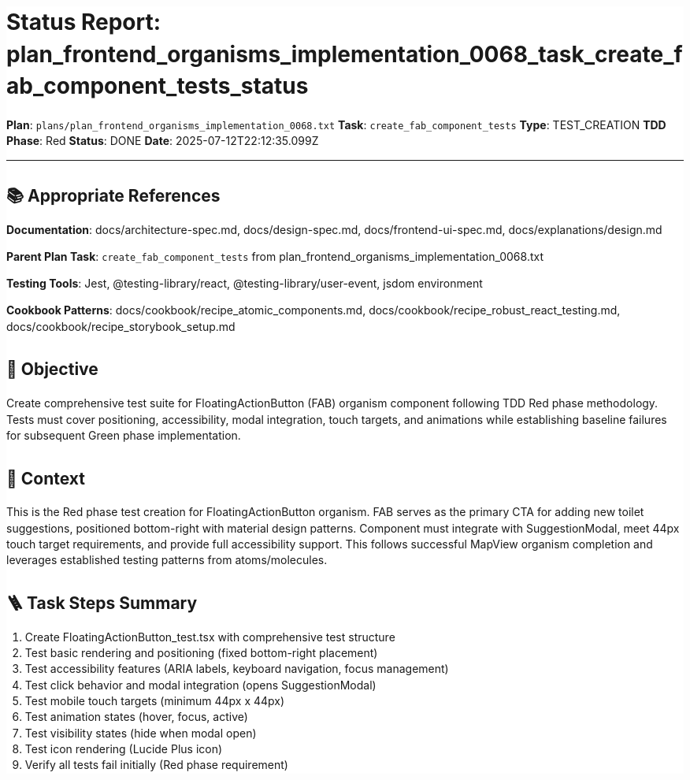 
# Status Report: plan_frontend_organisms_implementation_0068_task_create_fab_component_tests_status

**Plan**: `plans/plan_frontend_organisms_implementation_0068.txt`
**Task**: `create_fab_component_tests`
**Type**: TEST_CREATION
**TDD Phase**: Red
**Status**: DONE
**Date**: 2025-07-12T22:12:35.099Z

---

## 📚 Appropriate References

**Documentation**: docs/architecture-spec.md, docs/design-spec.md, docs/frontend-ui-spec.md, docs/explanations/design.md

**Parent Plan Task**: `create_fab_component_tests` from plan_frontend_organisms_implementation_0068.txt

**Testing Tools**: Jest, @testing-library/react, @testing-library/user-event, jsdom environment

**Cookbook Patterns**: docs/cookbook/recipe_atomic_components.md, docs/cookbook/recipe_robust_react_testing.md, docs/cookbook/recipe_storybook_setup.md

## 🎯 Objective

Create comprehensive test suite for FloatingActionButton (FAB) organism component following TDD Red phase methodology. Tests must cover positioning, accessibility, modal integration, touch targets, and animations while establishing baseline failures for subsequent Green phase implementation.

## 📝 Context

This is the Red phase test creation for FloatingActionButton organism. FAB serves as the primary CTA for adding new toilet suggestions, positioned bottom-right with material design patterns. Component must integrate with SuggestionModal, meet 44px touch target requirements, and provide full accessibility support. This follows successful MapView organism completion and leverages established testing patterns from atoms/molecules.

## 🪜 Task Steps Summary

1. Create FloatingActionButton_test.tsx with comprehensive test structure
2. Test basic rendering and positioning (fixed bottom-right placement)
3. Test accessibility features (ARIA labels, keyboard navigation, focus management)
4. Test click behavior and modal integration (opens SuggestionModal)
5. Test mobile touch targets (minimum 44px x 44px)
6. Test animation states (hover, focus, active)
7. Test visibility states (hide when modal open)
8. Test icon rendering (Lucide Plus icon)
9. Verify all tests fail initially (Red phase requirement)
